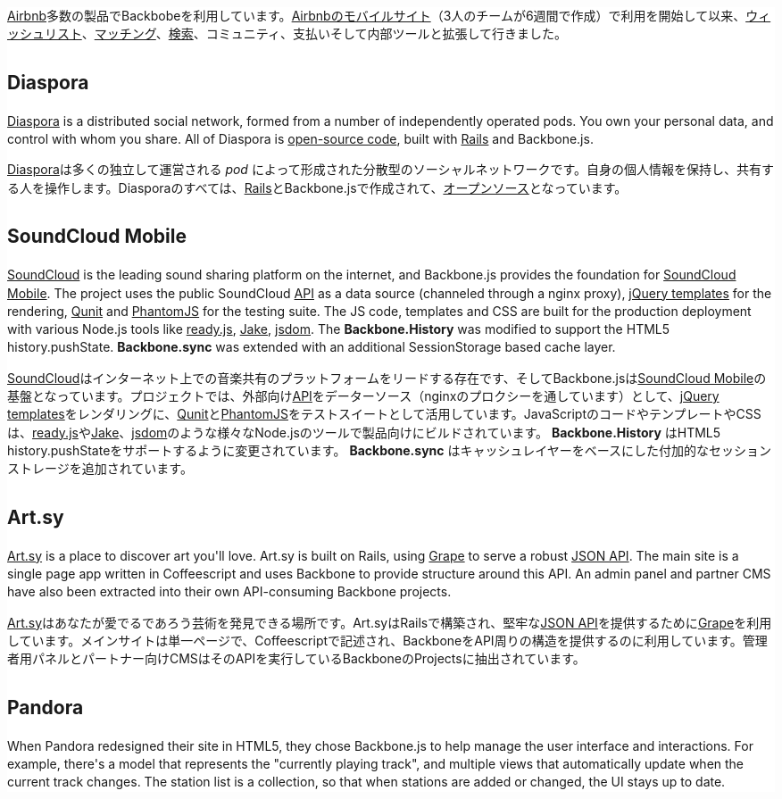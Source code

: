 [Airbnb](http://airbnb.com/)多数の製品でBackbobeを利用しています。[Airbnbのモバイルサイト](http://m.airbnb.com/)（3人のチームが6週間で作成）で利用を開始して以来、[ウィッシュリスト](https://www.airbnb.com/wishlists/popular)、[マッチング](http://www.airbnb.com/match)、[検索](http://www.airbnb.com/s/)、コミュニティ、支払いそして内部ツールと拡張して行きました。

## Diaspora

[Diaspora](http://www.joindiaspora.com/) is a distributed social network, formed from a number of independently operated pods. You own your personal data, and control with whom you share. All of Diaspora is [open-source code](https://github.com/diaspora/diaspora), built with [Rails](http://rubyonrails.org/) and Backbone.js.

[Diaspora](http://www.joindiaspora.com/)は多くの独立して運営される _pod_ によって形成された分散型のソーシャルネットワークです。自身の個人情報を保持し、共有する人を操作します。Diasporaのすべては、[Rails](http://rubyonrails.org/)とBackbone.jsで作成されて、[オープンソース](https://github.com/diaspora/diaspora)となっています。

## SoundCloud Mobile

[SoundCloud](http://soundcloud.com/) is the leading sound sharing platform on the internet, and Backbone.js provides the foundation for [SoundCloud Mobile](http://m.soundcloud.com/). The project uses the public SoundCloud [API](http://soundcloud.com/developers) as a data source (channeled through a nginx proxy), [jQuery templates](http://api.jquery.com/category/plugins/templates/) for the rendering, [Qunit](http://docs.jquery.com/Qunit) and [PhantomJS](http://www.phantomjs.org/) for the testing suite. The JS code, templates and CSS are built for the production deployment with various Node.js tools like [ready.js](https://github.com/dsimard/ready.js), [Jake](https://github.com/mde/jake), [jsdom](https://github.com/tmpvar/jsdom). The __Backbone.History__ was modified to support the HTML5 history.pushState. __Backbone.sync__ was extended with an additional SessionStorage based cache layer.

[SoundCloud](http://soundcloud.com/)はインターネット上での音楽共有のプラットフォームをリードする存在です、そしてBackbone.jsは[SoundCloud Mobile](http://m.soundcloud.com/)の基盤となっています。プロジェクトでは、外部向け[API](http://soundcloud.com/developers)をデーターソース（nginxのプロクシーを通しています）として、[jQuery templates](http://api.jquery.com/category/plugins/templates/)をレンダリングに、[Qunit](http://docs.jquery.com/Qunit)と[PhantomJS](http://www.phantomjs.org/)をテストスイートとして活用しています。JavaScriptのコードやテンプレートやCSSは、[ready.js](https://github.com/dsimard/ready.js)や[Jake](https://github.com/mde/jake)、[jsdom](https://github.com/tmpvar/jsdom)のような様々なNode.jsのツールで製品向けにビルドされています。 __Backbone.History__ はHTML5 history.pushStateをサポートするように変更されています。 __Backbone.sync__ はキャッシュレイヤーをベースにした付加的なセッションストレージを追加されています。

## Art.sy

[Art.sy](http://art.sy/) is a place to discover art you'll love. Art.sy is built on Rails, using [Grape](https://github.com/intridea/grape) to serve a robust [JSON API](http://art.sy/api). The main site is a single page app written in Coffeescript and uses Backbone to provide structure around this API. An admin panel and partner CMS have also been extracted into their own API-consuming Backbone projects.

[Art.sy](http://art.sy/)はあなたが愛でるであろう芸術を発見できる場所です。Art.syはRailsで構築され、堅牢な[JSON API](http://art.sy/api)を提供するために[Grape](https://github.com/intridea/grape)を利用しています。メインサイトは単一ページで、Coffeescriptで記述され、BackboneをAPI周りの構造を提供するのに利用しています。管理者用パネルとパートナー向けCMSはそのAPIを実行しているBackboneのProjectsに抽出されています。

## Pandora

When Pandora redesigned their site in HTML5, they chose Backbone.js to help manage the user interface and interactions. For example, there's a model that represents the "currently playing track", and multiple views that automatically update when the current track changes. The station list is a collection, so that when stations are added or changed, the UI stays up to date.
